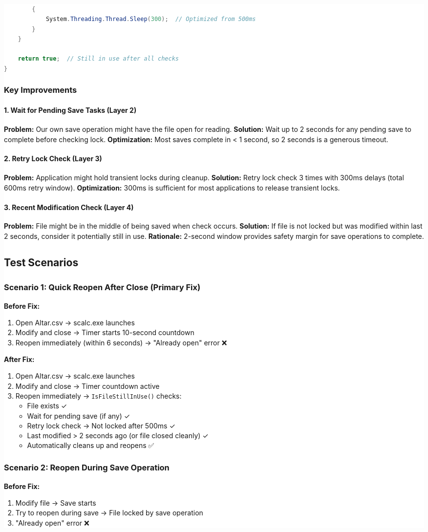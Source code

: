 ```csharp
        {
            System.Threading.Thread.Sleep(300);  // Optimized from 500ms
        }
    }
    
    return true;  // Still in use after all checks
}
```

### Key Improvements

#### 1. Wait for Pending Save Tasks (Layer 2)
**Problem:** Our own save operation might have the file open for reading.
**Solution:** Wait up to 2 seconds for any pending save to complete before checking lock.
**Optimization:** Most saves complete in < 1 second, so 2 seconds is a generous timeout.

#### 2. Retry Lock Check (Layer 3)
**Problem:** Application might hold transient locks during cleanup.
**Solution:** Retry lock check 3 times with 300ms delays (total 600ms retry window).
**Optimization:** 300ms is sufficient for most applications to release transient locks.

#### 3. Recent Modification Check (Layer 4)
**Problem:** File might be in the middle of being saved when check occurs.
**Solution:** If file is not locked but was modified within last 2 seconds, consider it potentially still in use.
**Rationale:** 2-second window provides safety margin for save operations to complete.

## Test Scenarios

### Scenario 1: Quick Reopen After Close (Primary Fix)
**Before Fix:**
1. Open Altar.csv → scalc.exe launches
2. Modify and close → Timer starts 10-second countdown
3. Reopen immediately (within 6 seconds) → "Already open" error ❌

**After Fix:**
1. Open Altar.csv → scalc.exe launches
2. Modify and close → Timer countdown active
3. Reopen immediately → `IsFileStillInUse()` checks:
   - File exists ✓
   - Wait for pending save (if any) ✓
   - Retry lock check → Not locked after 500ms ✓
   - Last modified > 2 seconds ago (or file closed cleanly) ✓
   - Automatically cleans up and reopens ✅

### Scenario 2: Reopen During Save Operation
**Before Fix:**
1. Modify file → Save starts
2. Try to reopen during save → File locked by save operation
3. "Already open" error ❌
